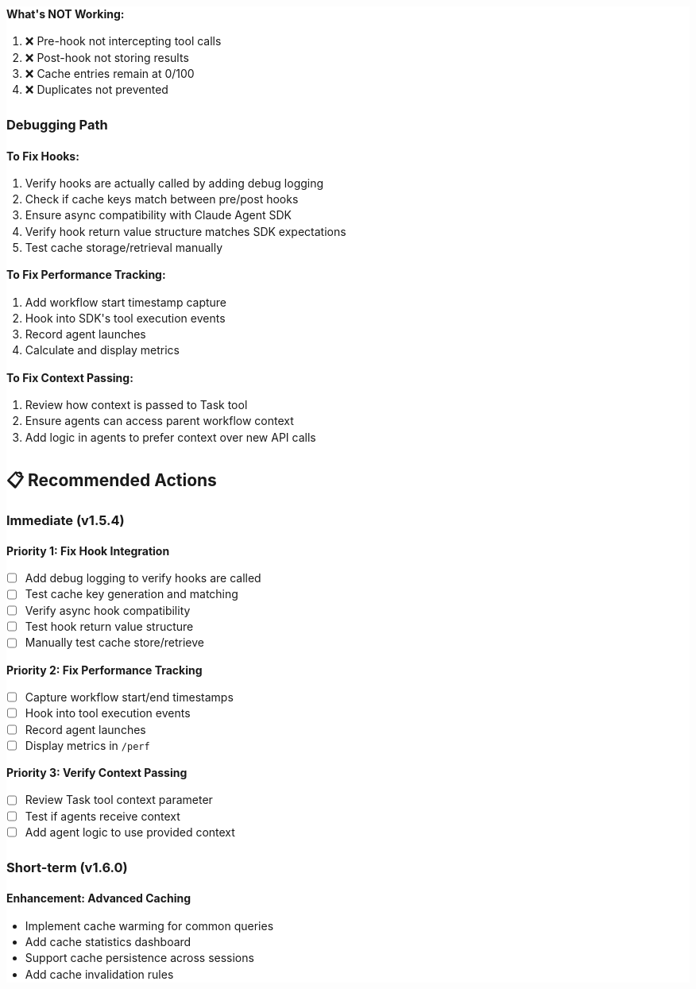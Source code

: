 **What's NOT Working:**
1. ❌ Pre-hook not intercepting tool calls
2. ❌ Post-hook not storing results
3. ❌ Cache entries remain at 0/100
4. ❌ Duplicates not prevented

### Debugging Path

**To Fix Hooks:**
1. Verify hooks are actually called by adding debug logging
2. Check if cache keys match between pre/post hooks
3. Ensure async compatibility with Claude Agent SDK
4. Verify hook return value structure matches SDK expectations
5. Test cache storage/retrieval manually

**To Fix Performance Tracking:**
1. Add workflow start timestamp capture
2. Hook into SDK's tool execution events
3. Record agent launches
4. Calculate and display metrics

**To Fix Context Passing:**
1. Review how context is passed to Task tool
2. Ensure agents can access parent workflow context
3. Add logic in agents to prefer context over new API calls

## 📋 Recommended Actions

### Immediate (v1.5.4)

**Priority 1: Fix Hook Integration**
- [ ] Add debug logging to verify hooks are called
- [ ] Test cache key generation and matching
- [ ] Verify async hook compatibility
- [ ] Test hook return value structure
- [ ] Manually test cache store/retrieve

**Priority 2: Fix Performance Tracking**
- [ ] Capture workflow start/end timestamps
- [ ] Hook into tool execution events
- [ ] Record agent launches
- [ ] Display metrics in `/perf`

**Priority 3: Verify Context Passing**
- [ ] Review Task tool context parameter
- [ ] Test if agents receive context
- [ ] Add agent logic to use provided context

### Short-term (v1.6.0)

**Enhancement: Advanced Caching**
- Implement cache warming for common queries
- Add cache statistics dashboard
- Support cache persistence across sessions
- Add cache invalidation rules
